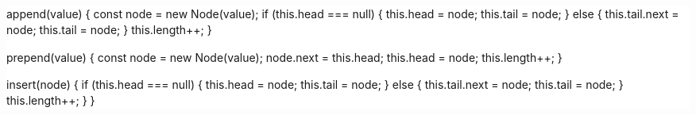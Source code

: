   append(value) {
    const node = new Node(value);
    if (this.head === null) {
      this.head = node;
      this.tail = node;
    } else {
      this.tail.next = node;
      this.tail = node;
    }
    this.length++;
  }

  prepend(value) {
    const node = new Node(value);
    node.next = this.head;
    this.head = node;
    this.length++;
  }

  insert(node) {
    if (this.head === null) {
      this.head = node;
      this.tail = node;
    } else {
      this.tail.next = node;
      this.tail = node;
    }
    this.length++;
  }
}